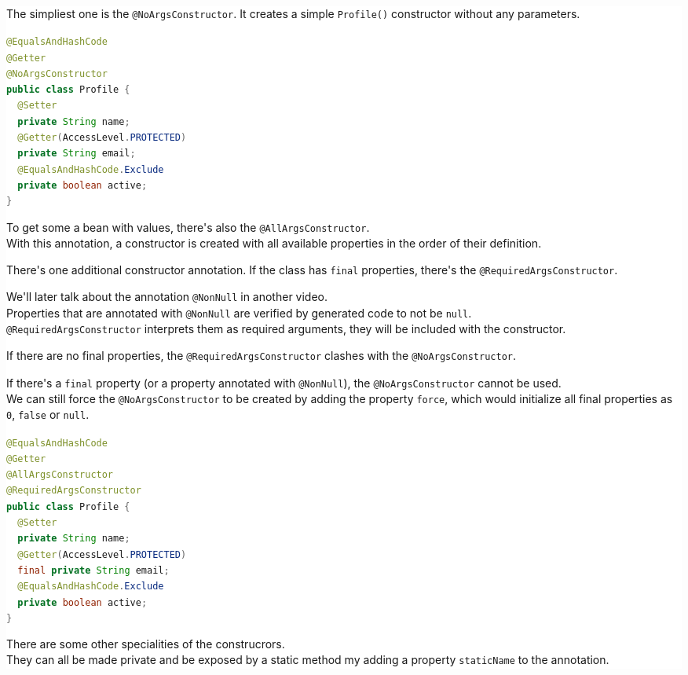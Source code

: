 The simpliest one is the `@NoArgsConstructor`. It creates a simple `Profile()` constructor without any parameters.

```java
@EqualsAndHashCode
@Getter
@NoArgsConstructor
public class Profile {
  @Setter
  private String name;
  @Getter(AccessLevel.PROTECTED)
  private String email;
  @EqualsAndHashCode.Exclude
  private boolean active;
}
```

To get some a bean with values, there's also the `@AllArgsConstructor`.  
With this annotation, a constructor is created with all available properties in the order of their definition.

There's one additional constructor annotation. If the class has `final` properties, there's the `@RequiredArgsConstructor`.

We'll later talk about the annotation `@NonNull` in another video.  
Properties that are annotated with `@NonNull` are verified by generated code to not be `null`.  
`@RequiredArgsConstructor` interprets them as required arguments, they will be included with the constructor.

If there are no final properties, the `@RequiredArgsConstructor` clashes with the `@NoArgsConstructor`.

If there's a `final` property (or a property annotated with `@NonNull`), the `@NoArgsConstructor` cannot be used.  
We can still force the `@NoArgsConstructor` to be created by adding the property `force`, which would initialize all final properties as `0`, `false` or `null`.

```java
@EqualsAndHashCode
@Getter
@AllArgsConstructor
@RequiredArgsConstructor
public class Profile {
  @Setter
  private String name;
  @Getter(AccessLevel.PROTECTED)
  final private String email;
  @EqualsAndHashCode.Exclude
  private boolean active;
}
```

There are some other specialities of the construcrors.  
They can all be made private and be exposed by a static method my adding a property `staticName` to the annotation.
